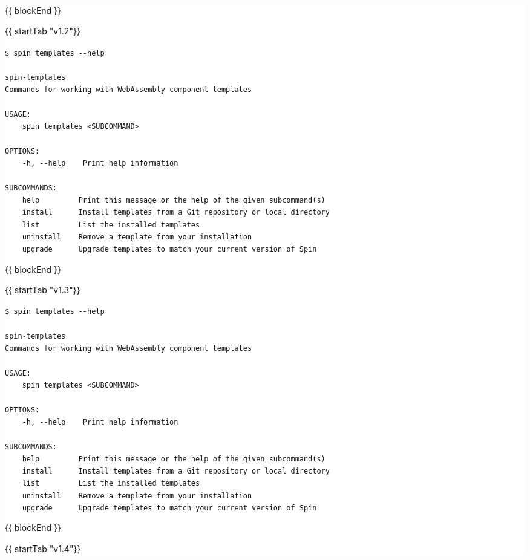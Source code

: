 {{ blockEnd }}

{{ startTab "v1.2"}}



```console
$ spin templates --help    

spin-templates 
Commands for working with WebAssembly component templates

USAGE:
    spin templates <SUBCOMMAND>

OPTIONS:
    -h, --help    Print help information

SUBCOMMANDS:
    help         Print this message or the help of the given subcommand(s)
    install      Install templates from a Git repository or local directory
    list         List the installed templates
    uninstall    Remove a template from your installation
    upgrade      Upgrade templates to match your current version of Spin
```

{{ blockEnd }}

{{ startTab "v1.3"}}



```console
$ spin templates --help    

spin-templates 
Commands for working with WebAssembly component templates

USAGE:
    spin templates <SUBCOMMAND>

OPTIONS:
    -h, --help    Print help information

SUBCOMMANDS:
    help         Print this message or the help of the given subcommand(s)
    install      Install templates from a Git repository or local directory
    list         List the installed templates
    uninstall    Remove a template from your installation
    upgrade      Upgrade templates to match your current version of Spin
```

{{ blockEnd }}

{{ startTab "v1.4"}}


